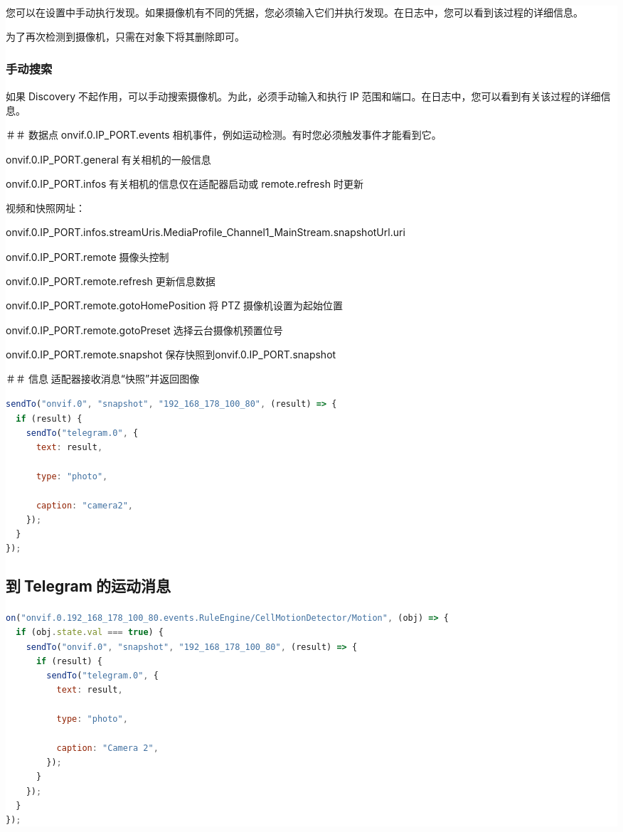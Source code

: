 您可以在设置中手动执行发现。如果摄像机有不同的凭据，您必须输入它们并执行发现。在日志中，您可以看到该过程的详细信息。

为了再次检测到摄像机，只需在对象下将其删除即可。

### 手动搜索
如果 Discovery 不起作用，可以手动搜索摄像机。为此，必须手动输入和执行 IP 范围和端口。在日志中，您可以看到有关该过程的详细信息。

＃＃ 数据点
onvif.0.IP_PORT.events 相机事件，例如运动检测。有时您必须触发事件才能看到它。

onvif.0.IP_PORT.general 有关相机的一般信息

onvif.0.IP_PORT.infos 有关相机的信息仅在适配器启动或 remote.refresh 时更新

视频和快照网址：

onvif.0.IP_PORT.infos.streamUris.MediaProfile_Channel1_MainStream.snapshotUrl.uri

onvif.0.IP_PORT.remote 摄像头控制

onvif.0.IP_PORT.remote.refresh 更新信息数据

onvif.0.IP_PORT.remote.gotoHomePosition 将 PTZ 摄像机设置为起始位置

onvif.0.IP_PORT.remote.gotoPreset 选择云台摄像机预置位号

onvif.0.IP_PORT.remote.snapshot 保存快照到onvif.0.IP_PORT.snapshot

＃＃ 信息
适配器接收消息“快照”并返回图像

```javascript
sendTo("onvif.0", "snapshot", "192_168_178_100_80", (result) => {
  if (result) {
    sendTo("telegram.0", {
      text: result,

      type: "photo",

      caption: "camera2",
    });
  }
});
```

## 到 Telegram 的运动消息
```javascript
on("onvif.0.192_168_178_100_80.events.RuleEngine/CellMotionDetector/Motion", (obj) => {
  if (obj.state.val === true) {
    sendTo("onvif.0", "snapshot", "192_168_178_100_80", (result) => {
      if (result) {
        sendTo("telegram.0", {
          text: result,

          type: "photo",

          caption: "Camera 2",
        });
      }
    });
  }
});
```
